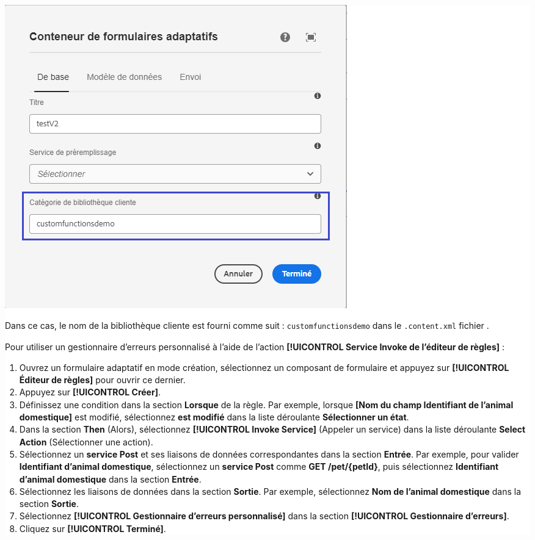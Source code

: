 ![Ajout du nom de la bibliothèque cliente dans la configuration du conteneur de formulaires adaptatifs](/help/forms/using/assets/client-library-category-name-core-component.png)

Dans ce cas, le nom de la bibliothèque cliente est fourni comme suit : `customfunctionsdemo` dans le `.content.xml` fichier .

Pour utiliser un gestionnaire d’erreurs personnalisé à l’aide de l’action **[!UICONTROL Service Invoke de l’éditeur de règles]** :

1. Ouvrez un formulaire adaptatif en mode création, sélectionnez un composant de formulaire et appuyez sur **[!UICONTROL Éditeur de règles]** pour ouvrir ce dernier.
1. Appuyez sur **[!UICONTROL Créer]**.
1. Définissez une condition dans la section **Lorsque** de la règle. Par exemple, lorsque **[Nom du champ Identifiant de l’animal domestique]** est modifié, sélectionnez **est modifié** dans la liste déroulante **Sélectionner un état**.
1. Dans la section **Then** (Alors), sélectionnez **[!UICONTROL Invoke Service]** (Appeler un service) dans la liste déroulante **Select Action** (Sélectionner une action).
1. Sélectionnez un **service Post** et ses liaisons de données correspondantes dans la section **Entrée**. Par exemple, pour valider **Identifiant d’animal domestique**, sélectionnez un **service Post** comme **GET /pet/{petId}**, puis sélectionnez **Identifiant d’animal domestique** dans la section **Entrée**.
1. Sélectionnez les liaisons de données dans la section **Sortie**. Par exemple, sélectionnez **Nom de l’animal domestique** dans la section **Sortie**.
1. Sélectionnez **[!UICONTROL Gestionnaire d’erreurs personnalisé]** dans la section **[!UICONTROL Gestionnaire d’erreurs]**.
1. Cliquez sur **[!UICONTROL Terminé]**.
